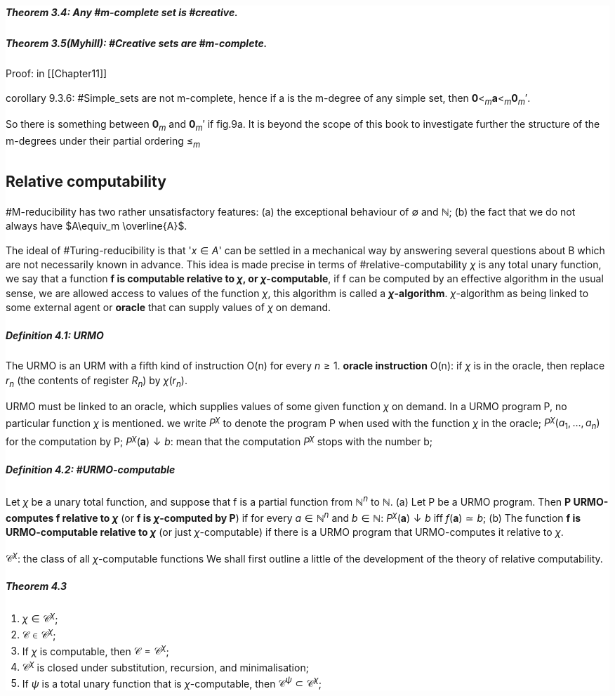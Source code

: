 ##### Theorem 3.4: Any #m-complete set is #creative.
##### Theorem 3.5(Myhill): #Creative sets are #m-complete.
Proof: in [[Chapter11]]

corollary 9.3.6: #Simple_sets are not m-complete, hence if a is the m-degree of any simple set, then $\textbf{0}<_m\textbf{a}<_m\textbf{0}_m'$.

So there is something between $\textbf{0}_m$ and $\textbf{0}_m'$ if fig.9a.
It is beyond the scope of this book to investigate further the structure of the m-degrees under their partial ordering $\leq_m$

## Relative computability
#M-reducibility has two rather unsatisfactory features:
(a) the exceptional behaviour of $\emptyset$ and $\mathbb{N}$;
(b) the fact that we do not always have $A\equiv_m \overline{A}$.

The ideal of #Turing-reducibility is that '$x\in A$' can be settled in a mechanical way by answering several questions about B which are not necessarily known in advance.
This idea is made precise in terms of #relative-computability
$\chi$ is any total unary function, we say that a function **f is computable relative to $\chi$, or $\chi$-computable**, if f can be computed by an effective algorithm in the usual sense, we are allowed access to values of the function $\chi$, this algorithm is called a **$\chi$-algorithm**.
$\chi$-algorithm as being linked to some external agent or **oracle** that can supply values of $\chi$ on demand.
##### Definition 4.1: URMO
The URMO is an URM with a fifth kind of instruction O(n) for every $n\geq 1$. 
**oracle instruction** O(n): if $\chi$ is in the oracle, then replace $r_n$ (the contents of register $R_n$) by $\chi(r_n)$.

URMO must be linked to an oracle, which supplies values of some given function $\chi$ on demand.
In a URMO program P, no particular function $\chi$ is mentioned.
we write $P^{\chi}$ to denote the program P when used with the function $\chi$ in the oracle; 
$P^{\chi}(a_1,\dots,a_n)$ for the computation by P; 
$P^{\chi}(\textbf{a})\downarrow b$: mean that the computation $P^{\chi}$ stops with the number b;

##### Definition 4.2: #URMO-computable 
Let $\chi$ be a unary total function, and suppose that f is a partial 
function from $\mathbb{N}^{n}$ to $\mathbb{N}$.
(a) Let P be a URMO program. Then **P URMO-computes f 
relative to $\chi$** (or **f is $\chi$-computed by P**) if for every $a\in\mathbb{N}^{n}$ and $b\in\mathbb{N}$:
$P^{\chi}(\textbf{a})\downarrow b$   iff   $f(\textbf{a})\simeq b$;
(b) The function **f is URMO-computable relative to $\chi$** (or just $\chi$-computable) if there is a URMO program that URMO-computes it relative to $\chi$.

$\mathscr{C}^{\chi}$: the class of all $\chi$-computable functions
We shall first outline a little of the development of the theory of relative computability.

##### Theorem 4.3
1. $\chi\in \mathscr{C}^{\chi}$;
2. $\mathscr{C}\in \mathscr{C}^{\chi}$;
3. If $\chi$ is computable, then $\mathscr{C}=\mathscr{C}^{\chi}$;
4. $\mathscr{C}^{\chi}$ is closed under substitution, recursion, and minimalisation;
5. If $\psi$ is a total unary function that is $\chi$-computable, then $\mathscr{C}^{\psi}\subset\mathscr{C}^{\chi}$;
